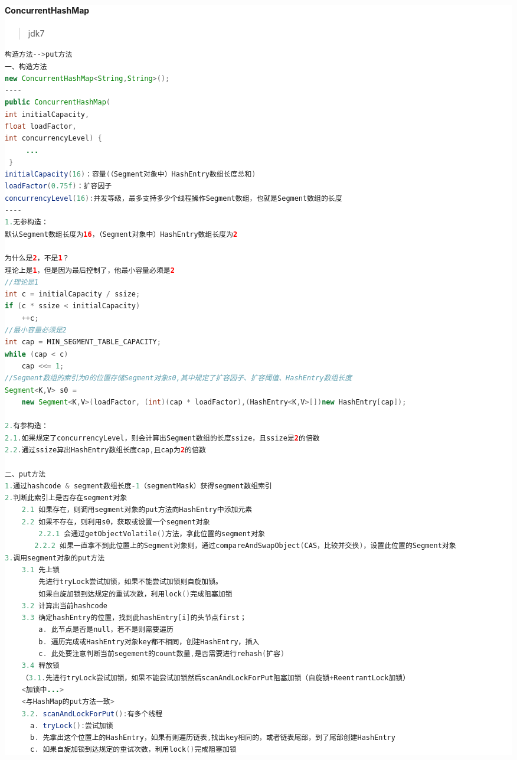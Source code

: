 #### ConcurrentHashMap

> jdk7

```java
构造方法-->put方法
一、构造方法
new ConcurrentHashMap<String,String>();
----
public ConcurrentHashMap(
int initialCapacity,
float loadFactor, 
int concurrencyLevel) {
     ...
 }
initialCapacity(16)：容量(（Segment对象中）HashEntry数组长度总和)
loadFactor(0.75f)：扩容因子
concurrencyLevel(16):并发等级，最多支持多少个线程操作Segment数组，也就是Segment数组的长度
----
1.无参构造：
默认Segment数组长度为16，（Segment对象中）HashEntry数组长度为2

为什么是2，不是1？
理论上是1，但是因为最后控制了，他最小容量必须是2
//理论是1
int c = initialCapacity / ssize;
if (c * ssize < initialCapacity)
    ++c;
//最小容量必须是2
int cap = MIN_SEGMENT_TABLE_CAPACITY;
while (cap < c)
    cap <<= 1;
//Segment数组的索引为0的位置存储Segment对象s0,其中规定了扩容因子、扩容阈值、HashEntry数组长度
Segment<K,V> s0 =
    new Segment<K,V>(loadFactor, (int)(cap * loadFactor),(HashEntry<K,V>[])new HashEntry[cap]);

2.有参构造：
2.1.如果规定了concurrencyLevel，则会计算出Segment数组的长度ssize，且ssize是2的倍数
2.2.通过ssize算出HashEntry数组长度cap,且cap为2的倍数

二、put方法
1.通过hashcode & segment数组长度-1（segmentMask）获得segment数组索引
2.判断此索引上是否存在segment对象
    2.1 如果存在，则调用segment对象的put方法向HashEntry中添加元素
    2.2 如果不存在，则利用s0，获取或设置一个segment对象
        2.2.1 会通过getObjectVolatile()方法，拿此位置的segment对象
       2.2.2 如果一直拿不到此位置上的Segment对象则，通过compareAndSwapObject(CAS，比较并交换)，设置此位置的Segment对象
3.调用segment对象的put方法
    3.1 先上锁
        先进行tryLock尝试加锁，如果不能尝试加锁则自旋加锁。
        如果自旋加锁到达规定的重试次数，利用lock()完成阻塞加锁
    3.2 计算出当前hashcode
    3.3 确定hashEntry的位置，找到此hashEntry[i]的头节点first；
        a. 此节点是否是null，若不是则需要遍历
        b. 遍历完成或HashEntry对象key都不相同，创建HashEntry，插入
        c. 此处要注意判断当前segement的count数量,是否需要进行rehash(扩容)
    3.4 释放锁
    （3.1.先进行tryLock尝试加锁，如果不能尝试加锁然后scanAndLockForPut阻塞加锁（自旋锁+ReentrantLock加锁）
    <加锁中...>
    <与HashMap的put方法一致>
    3.2. scanAndLockForPut():有多个线程
      a. tryLock():尝试加锁
      b. 先拿出这个位置上的HashEntry，如果有则遍历链表,找出key相同的，或者链表尾部，到了尾部创建HashEntry
      c. 如果自旋加锁到达规定的重试次数，利用lock()完成阻塞加锁
```